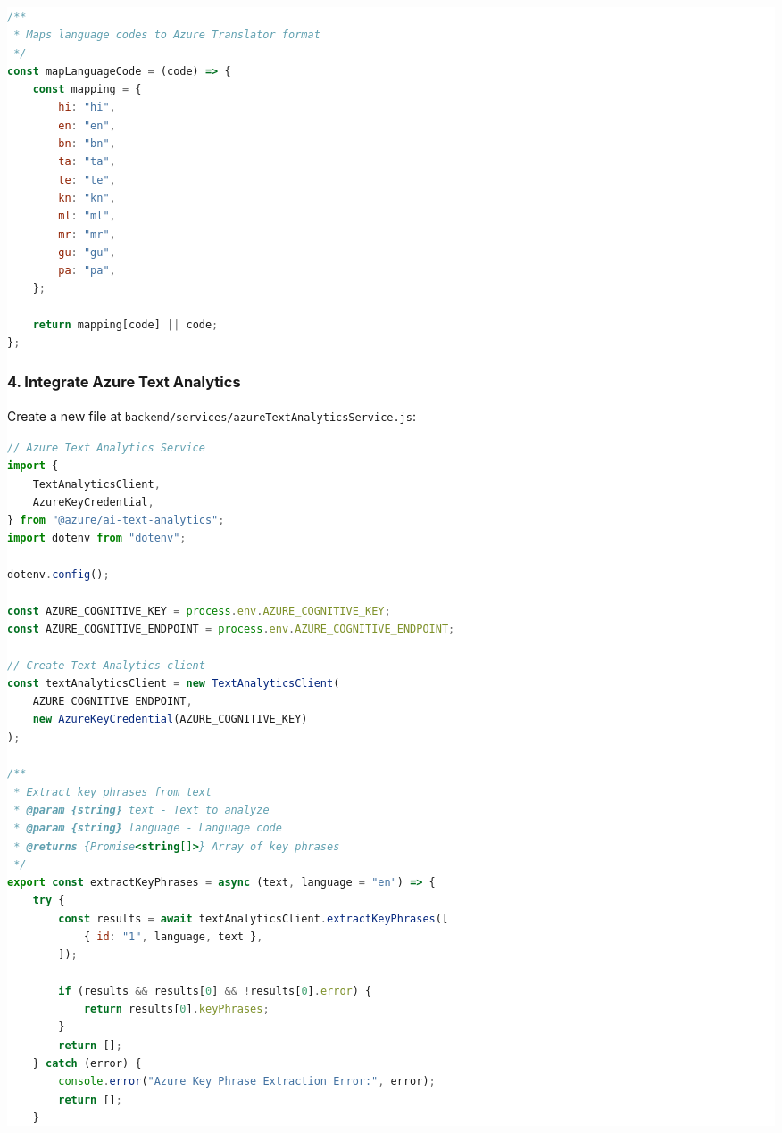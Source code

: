 ```javascript
/**
 * Maps language codes to Azure Translator format
 */
const mapLanguageCode = (code) => {
	const mapping = {
		hi: "hi",
		en: "en",
		bn: "bn",
		ta: "ta",
		te: "te",
		kn: "kn",
		ml: "ml",
		mr: "mr",
		gu: "gu",
		pa: "pa",
	};

	return mapping[code] || code;
};
```

### 4. Integrate Azure Text Analytics

Create a new file at `backend/services/azureTextAnalyticsService.js`:

```javascript
// Azure Text Analytics Service
import {
	TextAnalyticsClient,
	AzureKeyCredential,
} from "@azure/ai-text-analytics";
import dotenv from "dotenv";

dotenv.config();

const AZURE_COGNITIVE_KEY = process.env.AZURE_COGNITIVE_KEY;
const AZURE_COGNITIVE_ENDPOINT = process.env.AZURE_COGNITIVE_ENDPOINT;

// Create Text Analytics client
const textAnalyticsClient = new TextAnalyticsClient(
	AZURE_COGNITIVE_ENDPOINT,
	new AzureKeyCredential(AZURE_COGNITIVE_KEY)
);

/**
 * Extract key phrases from text
 * @param {string} text - Text to analyze
 * @param {string} language - Language code
 * @returns {Promise<string[]>} Array of key phrases
 */
export const extractKeyPhrases = async (text, language = "en") => {
	try {
		const results = await textAnalyticsClient.extractKeyPhrases([
			{ id: "1", language, text },
		]);

		if (results && results[0] && !results[0].error) {
			return results[0].keyPhrases;
		}
		return [];
	} catch (error) {
		console.error("Azure Key Phrase Extraction Error:", error);
		return [];
	}
```